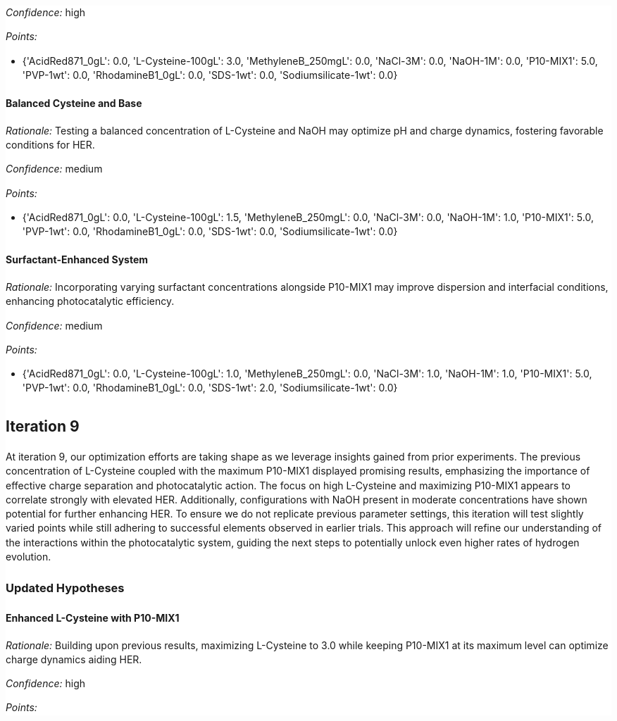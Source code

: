 *Confidence:* high

*Points:*

- {'AcidRed871_0gL': 0.0, 'L-Cysteine-100gL': 3.0, 'MethyleneB_250mgL': 0.0, 'NaCl-3M': 0.0, 'NaOH-1M': 0.0, 'P10-MIX1': 5.0, 'PVP-1wt': 0.0, 'RhodamineB1_0gL': 0.0, 'SDS-1wt': 0.0, 'Sodiumsilicate-1wt': 0.0}

#### Balanced Cysteine and Base

*Rationale:* Testing a balanced concentration of L-Cysteine and NaOH may optimize pH and charge dynamics, fostering favorable conditions for HER.

*Confidence:* medium

*Points:*

- {'AcidRed871_0gL': 0.0, 'L-Cysteine-100gL': 1.5, 'MethyleneB_250mgL': 0.0, 'NaCl-3M': 0.0, 'NaOH-1M': 1.0, 'P10-MIX1': 5.0, 'PVP-1wt': 0.0, 'RhodamineB1_0gL': 0.0, 'SDS-1wt': 0.0, 'Sodiumsilicate-1wt': 0.0}

#### Surfactant-Enhanced System

*Rationale:* Incorporating varying surfactant concentrations alongside P10-MIX1 may improve dispersion and interfacial conditions, enhancing photocatalytic efficiency.

*Confidence:* medium

*Points:*

- {'AcidRed871_0gL': 0.0, 'L-Cysteine-100gL': 1.0, 'MethyleneB_250mgL': 0.0, 'NaCl-3M': 1.0, 'NaOH-1M': 1.0, 'P10-MIX1': 5.0, 'PVP-1wt': 0.0, 'RhodamineB1_0gL': 0.0, 'SDS-1wt': 2.0, 'Sodiumsilicate-1wt': 0.0}

## Iteration 9

At iteration 9, our optimization efforts are taking shape as we leverage insights gained from prior experiments. The previous concentration of L-Cysteine coupled with the maximum P10-MIX1 displayed promising results, emphasizing the importance of effective charge separation and photocatalytic action. The focus on high L-Cysteine and maximizing P10-MIX1 appears to correlate strongly with elevated HER. Additionally, configurations with NaOH present in moderate concentrations have shown potential for further enhancing HER. To ensure we do not replicate previous parameter settings, this iteration will test slightly varied points while still adhering to successful elements observed in earlier trials. This approach will refine our understanding of the interactions within the photocatalytic system, guiding the next steps to potentially unlock even higher rates of hydrogen evolution.

### Updated Hypotheses

#### Enhanced L-Cysteine with P10-MIX1

*Rationale:* Building upon previous results, maximizing L-Cysteine to 3.0 while keeping P10-MIX1 at its maximum level can optimize charge dynamics aiding HER.

*Confidence:* high

*Points:*

